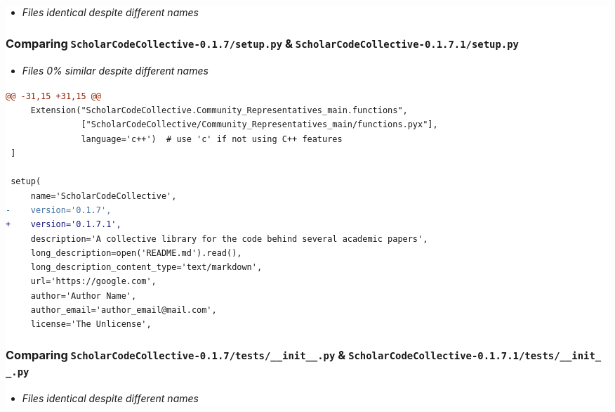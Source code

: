  * *Files identical despite different names*

### Comparing `ScholarCodeCollective-0.1.7/setup.py` & `ScholarCodeCollective-0.1.7.1/setup.py`

 * *Files 0% similar despite different names*

```diff
@@ -31,15 +31,15 @@
     Extension("ScholarCodeCollective.Community_Representatives_main.functions",
               ["ScholarCodeCollective/Community_Representatives_main/functions.pyx"],
               language='c++')  # use 'c' if not using C++ features
 ]
 
 setup(
     name='ScholarCodeCollective',
-    version='0.1.7',
+    version='0.1.7.1',
     description='A collective library for the code behind several academic papers',
     long_description=open('README.md').read(),
     long_description_content_type='text/markdown',
     url='https://google.com',
     author='Author Name',
     author_email='author_email@mail.com',
     license='The Unlicense',
```

### Comparing `ScholarCodeCollective-0.1.7/tests/__init__.py` & `ScholarCodeCollective-0.1.7.1/tests/__init__.py`

 * *Files identical despite different names*

